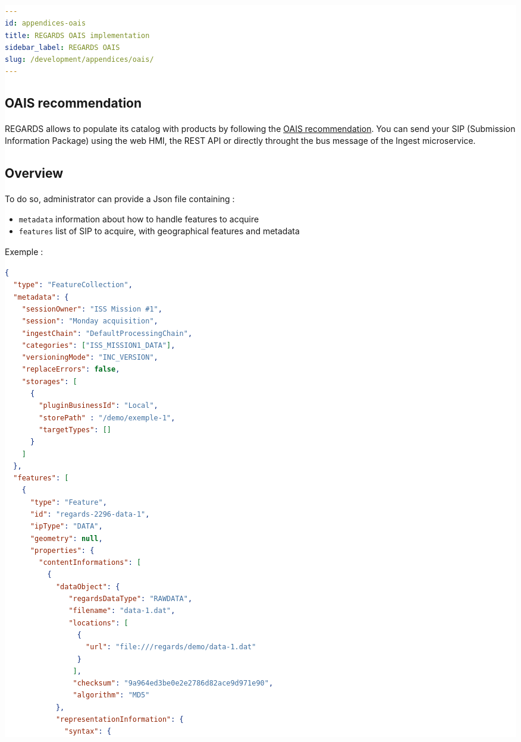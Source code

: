 ```yaml
---
id: appendices-oais
title: REGARDS OAIS implementation
sidebar_label: REGARDS OAIS
slug: /development/appendices/oais/
---
```


## OAIS recommendation

REGARDS allows to populate its catalog with products by following the [OAIS recommendation](https://public.ccsds.org/Pubs/650x0m2%28F%29.pdf).
You can send your SIP (Submission Information Package) using the web HMI, the REST API or directly throught the bus message of the Ingest microservice.  

## Overview

To do so, administrator can provide a Json file containing :

- `metadata` information about how to handle features to acquire
- `features` list of SIP to acquire, with geographical features and metadata

Exemple :  

```json
{
  "type": "FeatureCollection",
  "metadata": {
    "sessionOwner": "ISS Mission #1",
    "session": "Monday acquisition",
    "ingestChain": "DefaultProcessingChain",
    "categories": ["ISS_MISSION1_DATA"],
    "versioningMode": "INC_VERSION",
    "replaceErrors": false,
    "storages": [
      {
        "pluginBusinessId": "Local",
        "storePath" : "/demo/exemple-1",
        "targetTypes": []
      }
    ]
  },
  "features": [
    {
      "type": "Feature",
      "id": "regards-2296-data-1",
      "ipType": "DATA",
      "geometry": null,
      "properties": {
        "contentInformations": [
          {
            "dataObject": {
               "regardsDataType": "RAWDATA",
               "filename": "data-1.dat",
               "locations": [
                 {
                   "url": "file:///regards/demo/data-1.dat"
                 }
                ],
                "checksum": "9a964ed3be0e2e2786d82ace9d971e90",
                "algorithm": "MD5"
            },
            "representationInformation": {
              "syntax": {
```